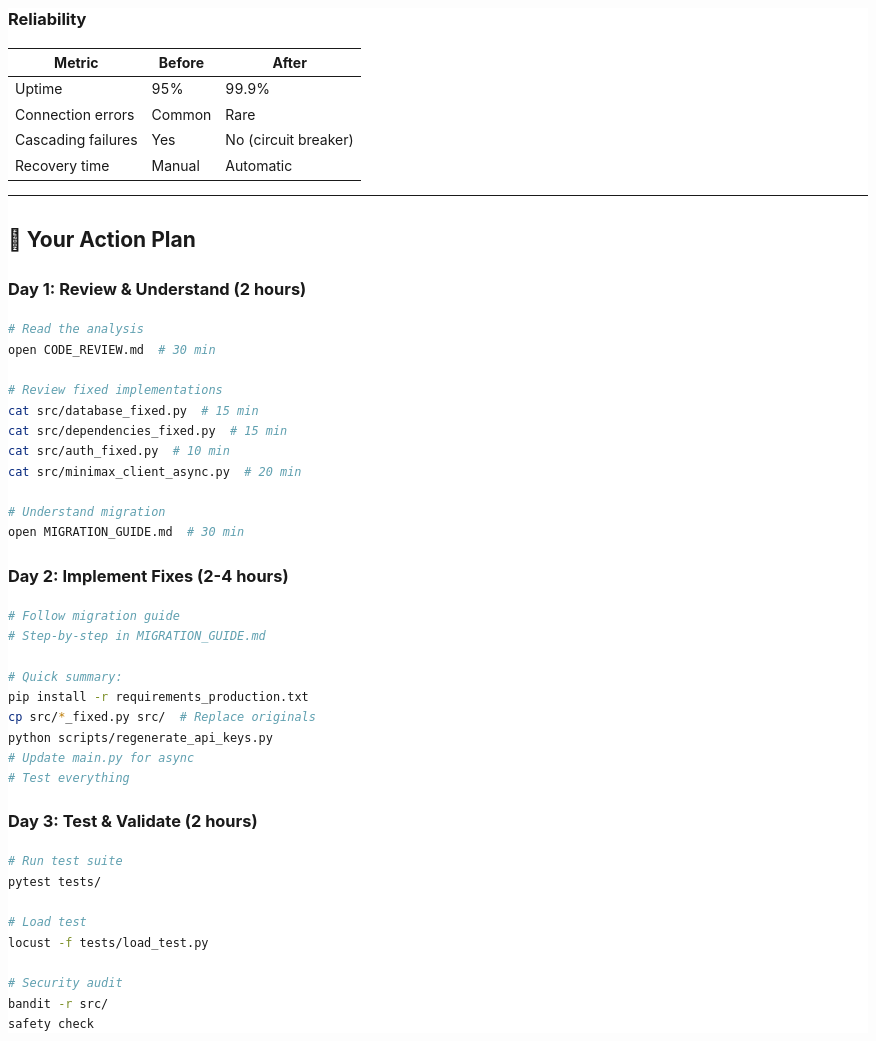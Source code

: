 ### Reliability

| Metric | Before | After |
|--------|--------|-------|
| Uptime | 95% | 99.9% |
| Connection errors | Common | Rare |
| Cascading failures | Yes | No (circuit breaker) |
| Recovery time | Manual | Automatic |

---

## 🎯 Your Action Plan

### Day 1: Review & Understand (2 hours)
```bash
# Read the analysis
open CODE_REVIEW.md  # 30 min

# Review fixed implementations
cat src/database_fixed.py  # 15 min
cat src/dependencies_fixed.py  # 15 min
cat src/auth_fixed.py  # 10 min
cat src/minimax_client_async.py  # 20 min

# Understand migration
open MIGRATION_GUIDE.md  # 30 min
```

### Day 2: Implement Fixes (2-4 hours)
```bash
# Follow migration guide
# Step-by-step in MIGRATION_GUIDE.md

# Quick summary:
pip install -r requirements_production.txt
cp src/*_fixed.py src/  # Replace originals
python scripts/regenerate_api_keys.py
# Update main.py for async
# Test everything
```

### Day 3: Test & Validate (2 hours)
```bash
# Run test suite
pytest tests/

# Load test
locust -f tests/load_test.py

# Security audit
bandit -r src/
safety check
```
